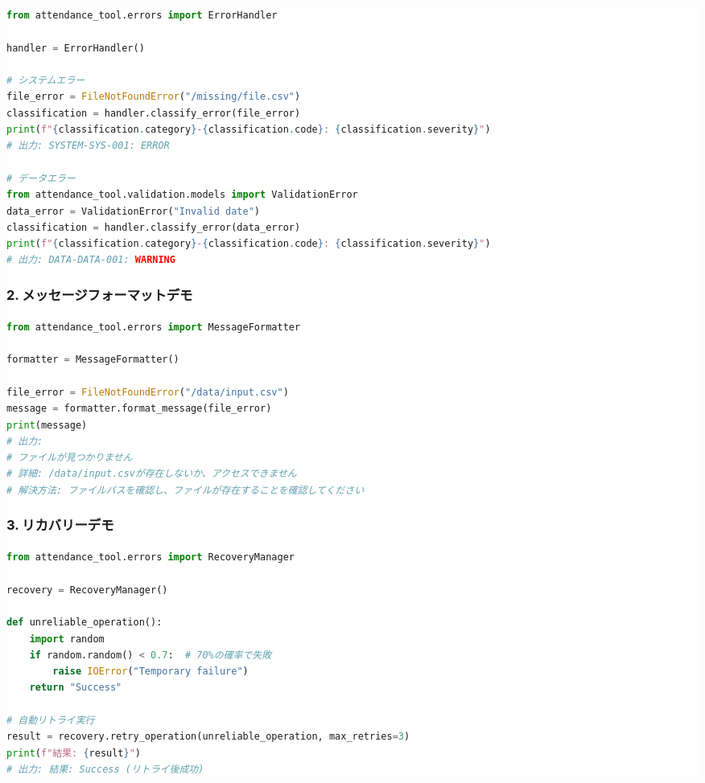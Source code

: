 ```python
from attendance_tool.errors import ErrorHandler

handler = ErrorHandler()

# システムエラー
file_error = FileNotFoundError("/missing/file.csv")
classification = handler.classify_error(file_error)
print(f"{classification.category}-{classification.code}: {classification.severity}")
# 出力: SYSTEM-SYS-001: ERROR

# データエラー
from attendance_tool.validation.models import ValidationError
data_error = ValidationError("Invalid date")
classification = handler.classify_error(data_error)
print(f"{classification.category}-{classification.code}: {classification.severity}")
# 出力: DATA-DATA-001: WARNING
```

### 2. メッセージフォーマットデモ

```python
from attendance_tool.errors import MessageFormatter

formatter = MessageFormatter()

file_error = FileNotFoundError("/data/input.csv")
message = formatter.format_message(file_error)
print(message)
# 出力:
# ファイルが見つかりません
# 詳細: /data/input.csvが存在しないか、アクセスできません
# 解決方法: ファイルパスを確認し、ファイルが存在することを確認してください
```

### 3. リカバリーデモ

```python
from attendance_tool.errors import RecoveryManager

recovery = RecoveryManager()

def unreliable_operation():
    import random
    if random.random() < 0.7:  # 70%の確率で失敗
        raise IOError("Temporary failure")
    return "Success"

# 自動リトライ実行
result = recovery.retry_operation(unreliable_operation, max_retries=3)
print(f"結果: {result}")
# 出力: 結果: Success (リトライ後成功)
```
